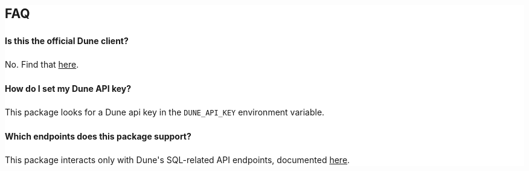 ## FAQ

#### Is this the official Dune client?
No. Find that [here](https://github.com/duneanalytics/dune-client).

#### How do I set my Dune API key?
This package looks for a Dune api key in the `DUNE_API_KEY` environment variable.

#### Which endpoints does this package support?
This package interacts only with Dune's SQL-related API endpoints, documented [here](https://docs.dune.com/api-reference/executions/execution-object).

